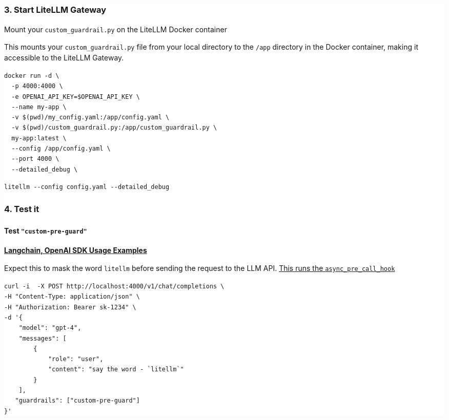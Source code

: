 ### 3. Start LiteLLM Gateway 

<Tabs>
<TabItem value="docker" label="Docker Run">

Mount your `custom_guardrail.py` on the LiteLLM Docker container

This mounts your `custom_guardrail.py` file from your local directory to the `/app` directory in the Docker container, making it accessible to the LiteLLM Gateway.


```shell
docker run -d \
  -p 4000:4000 \
  -e OPENAI_API_KEY=$OPENAI_API_KEY \
  --name my-app \
  -v $(pwd)/my_config.yaml:/app/config.yaml \
  -v $(pwd)/custom_guardrail.py:/app/custom_guardrail.py \
  my-app:latest \
  --config /app/config.yaml \
  --port 4000 \
  --detailed_debug \
```

</TabItem>

<TabItem value="py" label="litellm pip">


```shell
litellm --config config.yaml --detailed_debug
```

</TabItem>

</Tabs>

### 4. Test it 

#### Test `"custom-pre-guard"`


**[Langchain, OpenAI SDK Usage Examples](../proxy/user_keys#request-format)**

<Tabs>
<TabItem label="Modify input" value = "not-allowed">

Expect this to mask the word `litellm` before sending the request to the LLM API. [This runs the `async_pre_call_hook`](#1-write-a-customguardrail-class)

```shell
curl -i  -X POST http://localhost:4000/v1/chat/completions \
-H "Content-Type: application/json" \
-H "Authorization: Bearer sk-1234" \
-d '{
    "model": "gpt-4",
    "messages": [
        {
            "role": "user",
            "content": "say the word - `litellm`"
        }
    ],
   "guardrails": ["custom-pre-guard"]
}'
```
